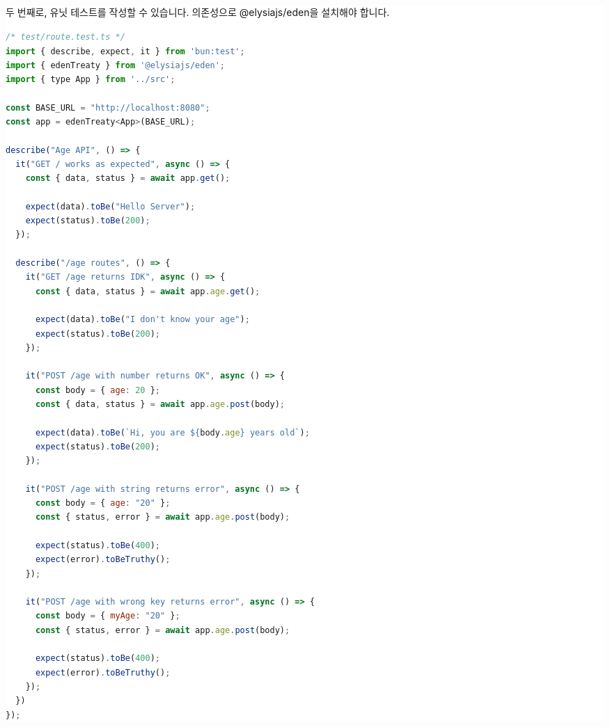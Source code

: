 두 번째로, 유닛 테스트를 작성할 수 있습니다. 의존성으로 @elysiajs/eden을 설치해야 합니다.

<div class="content-ad"></div>

```js
/* test/route.test.ts */
import { describe, expect, it } from 'bun:test';
import { edenTreaty } from '@elysiajs/eden';
import { type App } from '../src';

const BASE_URL = "http://localhost:8080";
const app = edenTreaty<App>(BASE_URL);

describe("Age API", () => {
  it("GET / works as expected", async () => {
    const { data, status } = await app.get();

    expect(data).toBe("Hello Server");
    expect(status).toBe(200);
  });

  describe("/age routes", () => {
    it("GET /age returns IDK", async () => {
      const { data, status } = await app.age.get();

      expect(data).toBe("I don't know your age");
      expect(status).toBe(200);
    });

    it("POST /age with number returns OK", async () => {
      const body = { age: 20 };
      const { data, status } = await app.age.post(body);

      expect(data).toBe(`Hi, you are ${body.age} years old`);
      expect(status).toBe(200);
    });

    it("POST /age with string returns error", async () => {
      const body = { age: "20" };
      const { status, error } = await app.age.post(body);

      expect(status).toBe(400);
      expect(error).toBeTruthy();
    });

    it("POST /age with wrong key returns error", async () => {
      const body = { myAge: "20" };
      const { status, error } = await app.age.post(body);

      expect(status).toBe(400);
      expect(error).toBeTruthy();
    });
  })
});
```

